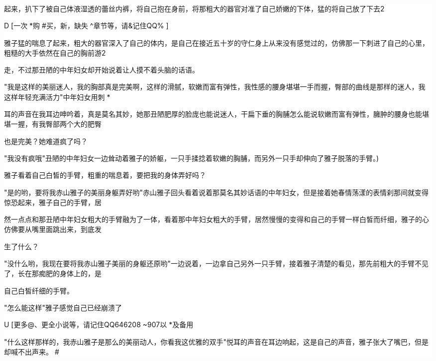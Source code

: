 
起来，扒下了被自己体液湿透的蕾丝内裤，将自己抱在身前，将那粗大的器官对准了自己娇嫩的下体，猛的将自己放了下去2



D [一次 *购 #买，新，缺失 ^章节等，请&记住QQ% ]



雅子猛的喘息了起来，粗大的器官深入了自己的体内，是自己在接近五十岁的守仁身上从来没有感觉过的，仿佛那一下刺进了自己的心里，粗糙的大手依然在自己的胸前游2





走，不过那丑陋的中年妇女却开始说着让人摸不着头脑的话语。



"我是这样的美丽迷人，我的胸部真是完美啊，这样的滑腻，软嫩而富有弹性，我性感的腰身堪堪一手而握，臀部的曲线是那样的迷人，我这样年轻充满活力"中年妇女用刺 *



耳的声音在我耳边呻吟着，真是莫名其妙，她那丑陋肥厚的脸庞也能说迷人，干扁下垂的胸脯怎么能说软嫩而富有弹性，臃肿的腰身也能堪堪一握，有我臀部两个大的肥臀



也是完美？她难道疯了吗？





"我没有疯哦"丑陋的中年妇女一边耸动着雅子的娇躯，一只手揉捻着软嫩的胸脯，而另外一只手却伸向了雅子脱落的手臂。)



雅子看着自己白皙的手臂，粗重的喘息着，要把我的身体弄好吗？





"是的哟，要将我赤山雅子的美丽身躯弄好哟"赤山雅子回头看着说着那莫名其妙话语的中年妇女，但是接着她春情荡漾的表情刹那间就变得惊恐起来，雅子自己的手臂，居





然一点点和那丑陋中年妇女粗大的手臂融为了一体，看着那中年妇女粗大的手臂，居然慢慢的变得和自己的手臂一样白皙而纤细，雅子的心仿佛要从嘴里面跳出来，到底发





生了什么？



"没什么哟，我现在要将我赤山雅子美丽的身躯还原哟"一边说着，一边拿自己另外一只手臂，接着雅子清楚的看见，那先前粗大的手臂不见了，长在那痴肥的身体上的，是





自己白皙纤细的手臂。





"怎么能这样"雅子感觉自己已经崩溃了

U [更多@、更全小说等，请记住QQ646208 ~907以 *及备用



"什么这样那样的，我赤山雅子是那么的美丽动人，你看我这优雅的双手"悦耳的声音在耳边响起，这是自己的声音，雅子张大了嘴巴，但是却喊不出声来。 #
